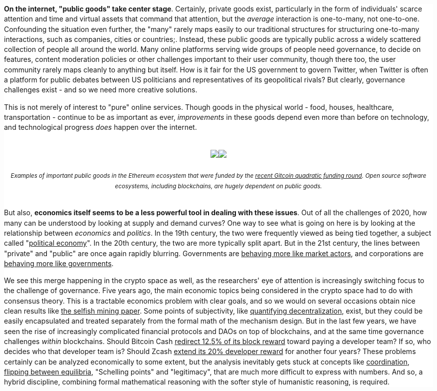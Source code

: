**On the internet, "public goods" take center stage**. Certainly, private goods exist, particularly in the form of individuals' scarce attention and time and virtual assets that command that attention, but the _average_ interaction is one-to-many, not one-to-one. Confounding the situation even further, the "many" rarely maps easily to our traditional structures for structuring one-to-many interactions, such as companies, cities or countries;. Instead, these public goods are typically public across a widely scattered collection of people all around the world. Many online platforms serving wide groups of people need governance, to decide on features, content moderation policies or other challenges important to their user community, though there too, the user community rarely maps cleanly to anything but itself. How is it fair for the US government to govern Twitter, when Twitter is often a platform for public debates between US politicians and representatives of its geopolitical rivals? But clearly, governance challenges exist - and so we need more creative solutions.

This is not merely of interest to "pure" online services. Though goods in the physical world - food, houses, healthcare, transportation - continue to be as important as ever, _improvements_ in these goods depend even more than before on technology, and technological progress _does_ happen over the internet.

<br>
<center>
<img src="../../../../images/round_7_files/results2.jpg" style="width:50%" /><img src="../../../../images/round_7_files/results3.jpg" style="width:50%" />
<br><br>
<i><small>Examples of important public goods in the Ethereum ecosystem that were funded by the <a href="../../../2020/10/18/round7.html">recent Gitcoin quadratic funding round</a>. Open source software ecosystems, including blockchains, are hugely dependent on public goods.</small></i><br><br>
</center>

But also, **economics itself seems to be a less powerful tool in dealing with these issues**. Out of all the challenges of 2020, how many can be understood by looking at supply and demand curves? One way to see what is going on here is by looking at the relationship between _economics_ and _politics_. In the 19th century, the two were frequently viewed as being tied together, a subject called "[political economy](https://en.wikipedia.org/wiki/Political_economy)". In the 20th century, the two are more typically split apart. But in the 21st century, the lines between "private" and "public" are once again rapidly blurring. Governments are [behaving more like market actors](https://www.foxnews.com/politics/miami-mayor-urges-wall-street-firms-to-leave-new-york-for-friendlier-south-florida), and corporations are [behaving more like governments](https://twitter.com/vitalikbuterin/status/1184306553089753088).

We see this merge happening in the crypto space as well, as the researchers' eye of attention is increasingly switching focus to the challenge of governance. Five years ago, the main economic topics being considered in the crypto space had to do with consensus theory. This is a tractable economics problem with clear goals, and so we would on several occasions obtain nice clean results like [the selfish mining paper](https://www.cs.cornell.edu/~ie53/publications/btcProcFC.pdf). Some points of subjectivity, like [quantifying decentralization](https://news.earn.com/quantifying-decentralization-e39db233c28e?gi=dec44cdbf1ea), exist, but they could be easily encapsulated and treated separately from the formal math of the mechanism design. But in the last few years, we have seen the rise of increasingly complicated financial protocols and DAOs on top of blockchains, and at the same time governance challenges _within_ blockchains. Should Bitcoin Cash [redirect 12.5% of its block reward](https://www.bitcoinabc.org/2020-02-15-miner-fund/) toward paying a developer team? If so, who decides who that developer team is? Should Zcash [extend its 20% developer reward](https://forum.zcashcommunity.com/t/future-of-zcash-dev-funding-megathread-everything-in-one-place/34063) for another four years? These problems certainly can be analyzed economically to some extent, but the analysis inevitably gets stuck at concepts like [coordination](../../../2020/09/11/coordination.html), [flipping between equilibria](../../../2017/12/17/voting.html), "Schelling points" and "legitimacy", that are much more difficult to express with numbers. And so, a hybrid discipline, combining formal mathematical reasoning with the softer style of humanistic reasoning, is required.
